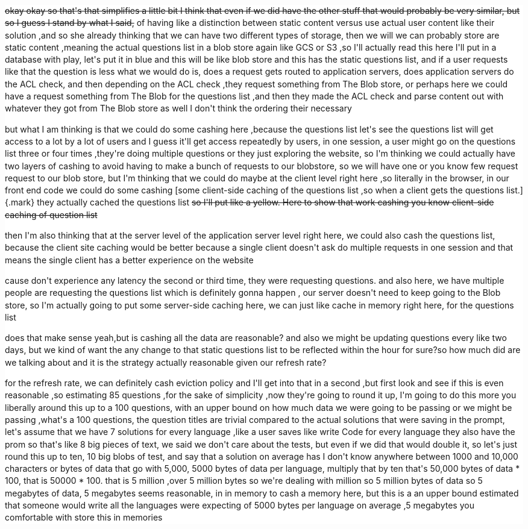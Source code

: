 

~~okay okay so that's that simplifies a little bit I think that even if we did have the other stuff that would probably be very similar, but so I guess I stand by what I said,~~ of having like a distinction between static content versus use actual user content like their solution ,and so she already thinking that we can have two different types of storage, then we will we can probably store are static content ,meaning the actual questions list in a blob store again like GCS or S3 ,so I'll actually read this here I'll put in a database with play, let's put it in blue and this will be like blob store and this has the static questions list, and if a user requests like that the question is less what we would do is, does a request gets routed to application servers, does application servers do the ACL check, and then depending on the ACL check ,they request something from The Blob store, or perhaps here we could have a request something from The Blob for the questions list ,and then they made the ACL check and parse content out with whatever they got from The Blob store as well I don't think the ordering their necessary



but what I am thinking is that we could do some cashing here ,because the questions list let's see the questions list will get access to a lot by a lot of users and I guess it'll get access repeatedly by users, in one session, a user might go on the questions list three or four times ,they're doing multiple questions or they just exploring the website, so I'm thinking we could actually have two layers of cashing to avoid having to make a bunch of requests to our blobstore, so we will have one or you know few request request to our blob store, but I'm thinking that we could do maybe at the client level right here ,so literally in the browser, in our front end code we could do some cashing [some client-side caching of the questions list ,so when a client gets the questions list.]{.mark} they actually cached the questions list ~~so I'll put like a yellow. Here to show that work cashing you know client-side caching of question list~~



then I'm also thinking that at the server level of the application server level right here, we could also cash the questions list, because the client site caching would be better because a single client doesn't ask do multiple requests in one session and that means the single client has a better experience on the website

cause don't experience any latency the second or third time, they were requesting questions. and also here, we have multiple people are requesting the questions list which is definitely gonna happen , our server doesn't need to keep going to the Blob store, so I'm actually going to put some server-side caching here, we can just like cache in memory right here, for the questions list



does that make sense yeah,but is cashing all the data are reasonable? and also we might be updating questions every like two days, but we kind of want the any change to that static questions list to be reflected within the hour for sure?so how much did are we talking about and it is the strategy actually reasonable given our refresh rate?



for the refresh rate, we can definitely cash eviction policy and I'll get into that in a second ,but first look and see if this is even reasonable ,so estimating 85 questions ,for the sake of simplicity ,now they're going to round it up, I'm going to do this more you liberally around this up to a 100 questions, with an upper bound on how much data we were going to be passing or we might be passing ,what's a 100 questions, the question titles are trivial compared to the actual solutions that were saving in the prompt, let's assume that we have 7 solutions for every language ,like a user saves like write Code for every language they also have the prom so that's like 8 big pieces of text, we said we don't care about the tests, but even if we did that would double it, so let's just round this up to ten, 10 big blobs of test, and say that a solution on average has I don't know anywhere between 1000 and 10,000 characters or bytes of data that go with 5,000, 5000 bytes of data per language, multiply that by ten that's 50,000 bytes of data * 100, that is 50000 * 100. that is 5 million ,over 5 million bytes so we're dealing with million so 5 million bytes of data so 5 megabytes of data, 5 megabytes seems reasonable, in in memory to cash a memory here, but this is a an upper bound estimated that someone would write all the languages were expecting of 5000 bytes per language on average ,5 megabytes you comfortable with store this in memories
